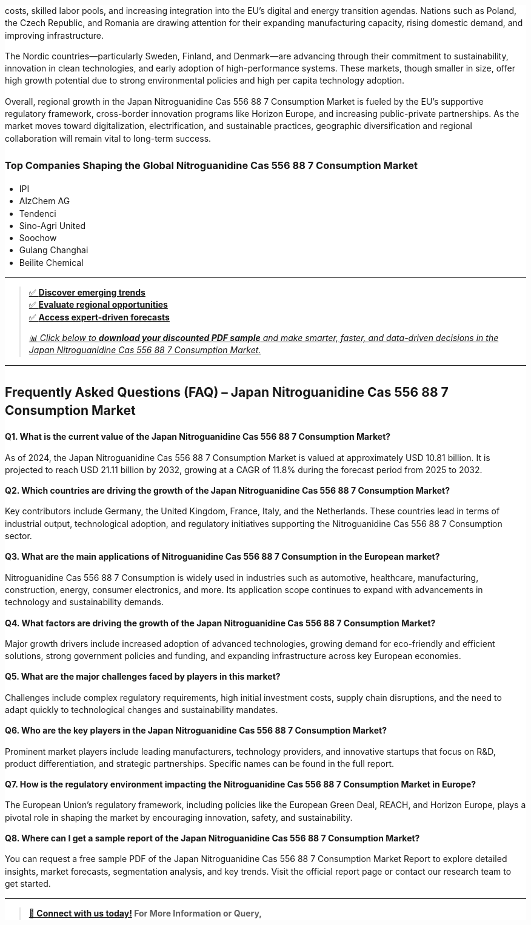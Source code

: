 costs, skilled labor pools, and increasing integration into the EU&rsquo;s digital and energy transition agendas. Nations such as Poland, the Czech Republic, and Romania are drawing attention for their expanding manufacturing capacity, rising domestic demand, and improving infrastructure.</p><p>The Nordic countries&mdash;particularly Sweden, Finland, and Denmark&mdash;are advancing through their commitment to sustainability, innovation in clean technologies, and early adoption of high-performance systems. These markets, though smaller in size, offer high growth potential due to strong environmental policies and high per capita technology adoption.</p><p>Overall, regional growth in the Japan Nitroguanidine Cas 556 88 7 Consumption Market is fueled by the EU&rsquo;s supportive regulatory framework, cross-border innovation programs like Horizon Europe, and increasing public-private partnerships. As the market moves toward digitalization, electrification, and sustainable practices, geographic diversification and regional collaboration will remain vital to long-term success.</p><p><h3>Top Companies Shaping the Global Nitroguanidine Cas 556 88 7 Consumption Market </h3><ul><li>IPI</li><li>AlzChem AG</li><li>Tendenci</li><li>Sino-Agri United</li><li>Soochow</li><li>Gulang Changhai</li><li>Beilite Chemical</li></ul></p><hr /><blockquote><p><a href="https://www.marketresearchintellect.com/ask-for-discount/?rid=349593&amp;amp;utm_source=Github-JP&amp;amp;utm_medium=047">✅ <strong data-start="617" data-end="645">Discover emerging trends</strong></a><br data-start="645" data-end="648" /><a href="https://www.marketresearchintellect.com/ask-for-discount/?rid=349593&amp;amp;utm_source=Github-JP&amp;amp;utm_medium=047"> ✅ <strong data-start="650" data-end="685">Evaluate regional opportunities</strong></a><br data-start="685" data-end="688" /><a href="https://www.marketresearchintellect.com/ask-for-discount/?rid=349593&amp;amp;utm_source=Github-JP&amp;amp;utm_medium=047"> ✅ <strong data-start="690" data-end="724">Access expert-driven forecasts</strong></a></p><p class="" data-start="728" data-end="864"><em><a href="https://www.marketresearchintellect.com/ask-for-discount/?rid=349593&amp;amp;utm_source=Github-JP&amp;amp;utm_medium=047">📊 Click below to <strong data-start="746" data-end="785">download your discounted PDF sample</strong> and make smarter, faster, and data-driven decisions in the Japan Nitroguanidine Cas 556 88 7 Consumption Market.</a></em></p></blockquote><hr /><h2>Frequently Asked Questions (FAQ) &ndash; Japan Nitroguanidine Cas 556 88 7 Consumption Market</h2><p><strong>Q1. What is the current value of the Japan Nitroguanidine Cas 556 88 7 Consumption Market?</strong></p><p>As of 2024, the Japan Nitroguanidine Cas 556 88 7 Consumption Market is valued at approximately USD 10.81 billion. It is projected to reach USD 21.11 billion by 2032, growing at a CAGR of 11.8% during the forecast period from 2025 to 2032.</p><p><strong>Q2. Which countries are driving the growth of the Japan Nitroguanidine Cas 556 88 7 Consumption Market?</strong></p><p>Key contributors include Germany, the United Kingdom, France, Italy, and the Netherlands. These countries lead in terms of industrial output, technological adoption, and regulatory initiatives supporting the Nitroguanidine Cas 556 88 7 Consumption sector.</p><p><strong>Q3. What are the main applications of Nitroguanidine Cas 556 88 7 Consumption in the European market?</strong></p><p>Nitroguanidine Cas 556 88 7 Consumption is widely used in industries such as automotive, healthcare, manufacturing, construction, energy, consumer electronics, and more. Its application scope continues to expand with advancements in technology and sustainability demands.</p><p><strong>Q4. What factors are driving the growth of the Japan Nitroguanidine Cas 556 88 7 Consumption Market?</strong></p><p>Major growth drivers include increased adoption of advanced technologies, growing demand for eco-friendly and efficient solutions, strong government policies and funding, and expanding infrastructure across key European economies.</p><p><strong>Q5. What are the major challenges faced by players in this market?</strong></p><p>Challenges include complex regulatory requirements, high initial investment costs, supply chain disruptions, and the need to adapt quickly to technological changes and sustainability mandates.</p><p><strong>Q6. Who are the key players in the Japan Nitroguanidine Cas 556 88 7 Consumption Market?</strong></p><p>Prominent market players include leading manufacturers, technology providers, and innovative startups that focus on R&amp;D, product differentiation, and strategic partnerships. Specific names can be found in the full report.</p><p><strong>Q7. How is the regulatory environment impacting the Nitroguanidine Cas 556 88 7 Consumption Market in Europe?</strong></p><p>The European Union&rsquo;s regulatory framework, including policies like the European Green Deal, REACH, and Horizon Europe, plays a pivotal role in shaping the market by encouraging innovation, safety, and sustainability.</p><p><strong>Q8. Where can I get a sample report of the Japan Nitroguanidine Cas 556 88 7 Consumption Market?</strong></p><p>You can request a free sample PDF of the Japan Nitroguanidine Cas 556 88 7 Consumption Market Report to explore detailed insights, market forecasts, segmentation analysis, and key trends. Visit the official report page or contact our research team to get started.</p><hr /><blockquote><p><span class="font-[700]"><strong><a href="https://www.marketresearchintellect.com/product/global-nitroguanidine-cas-556-88-7-consumption-market-size-and-forecast/?utm_source=Linkedin&utm_medium=047">📩 Connect with us today!</a> For More Information or Query,
